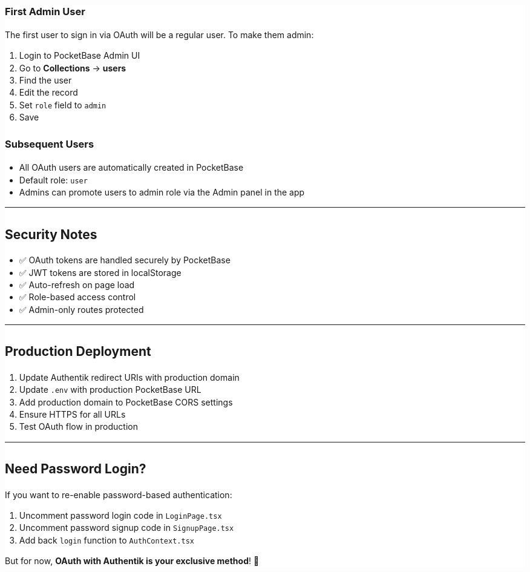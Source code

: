 ### First Admin User

The first user to sign in via OAuth will be a regular user. To make them admin:

1. Login to PocketBase Admin UI
2. Go to **Collections** → **users**
3. Find the user
4. Edit the record
5. Set `role` field to `admin`
6. Save

### Subsequent Users

- All OAuth users are automatically created in PocketBase
- Default role: `user`
- Admins can promote users to admin role via the Admin panel in the app

---

## Security Notes

- ✅ OAuth tokens are handled securely by PocketBase
- ✅ JWT tokens are stored in localStorage
- ✅ Auto-refresh on page load
- ✅ Role-based access control
- ✅ Admin-only routes protected

---

## Production Deployment

1. Update Authentik redirect URIs with production domain
2. Update `.env` with production PocketBase URL
3. Add production domain to PocketBase CORS settings
4. Ensure HTTPS for all URLs
5. Test OAuth flow in production

---

## Need Password Login?

If you want to re-enable password-based authentication:

1. Uncomment password login code in `LoginPage.tsx`
2. Uncomment password signup code in `SignupPage.tsx`
3. Add back `login` function to `AuthContext.tsx`

But for now, **OAuth with Authentik is your exclusive method**! 🔐
